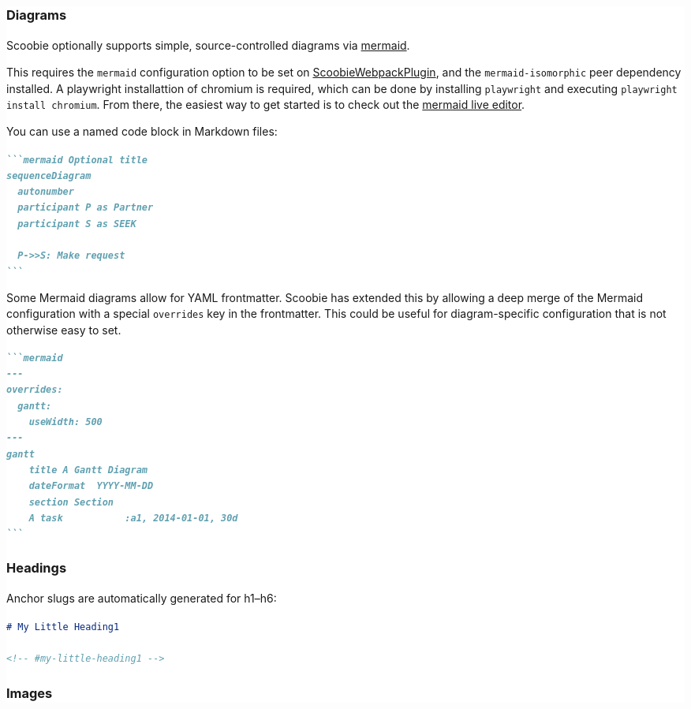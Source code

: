 [react context]: https://reactjs.org/docs/context.html#contextprovider

### Diagrams

Scoobie optionally supports simple, source-controlled diagrams via [mermaid].

This requires the `mermaid` configuration option to be set on [ScoobieWebpackPlugin](#scoobiewebpackplugin), and the `mermaid-isomorphic` peer dependency installed.
A playwright installattion of chromium is required, which can be done by installing `playwright` and executing `playwright install chromium`.
From there, the easiest way to get started is to check out the [mermaid live editor].

You can use a named code block in Markdown files:

````markdown
```mermaid Optional title
sequenceDiagram
  autonumber
  participant P as Partner
  participant S as SEEK

  P->>S: Make request
```
````

Some Mermaid diagrams allow for YAML frontmatter. Scoobie has extended this by allowing a deep merge of the Mermaid configuration
with a special `overrides` key in the frontmatter. This could be useful for diagram-specific configuration that is not otherwise easy to set.

````markdown
```mermaid
---
overrides:
  gantt:
    useWidth: 500
---
gantt
    title A Gantt Diagram
    dateFormat  YYYY-MM-DD
    section Section
    A task           :a1, 2014-01-01, 30d
```
````

[mermaid live editor]: https://mermaidjs.github.io/mermaid-live-editor

### Headings

Anchor slugs are automatically generated for h1–h6:

```markdown
# My Little Heading1

<!-- #my-little-heading1 -->
```

### Images


[braid]: https://github.com/seek-oss/braid-design-system
[markdown]: https://en.wikipedia.org/wiki/Markdown
[mermaid]: https://mermaid-js.github.io/mermaid/#/n00b-overview
[react]: https://reactjs.org/
[sku]: https://github.com/seek-oss/sku
[webpack plugin]: https://webpack.js.org/plugins/
[content security policy]: https://developer.mozilla.org/en-US/docs/Web/HTTP/CSP
[mdx]: https://mdxjs.com/
[remark plugins]: https://github.com/remarkjs/remark/blob/master/doc/plugins.md
[prism]: https://github.com/PrismJS/prism
[scoobielinkprovider]: #scoobielinkprovider
[text]: https://seek-oss.github.io/braid-design-system/components/Text/
[textlink]: https://seek-oss.github.io/braid-design-system/components/TextLink/
[`download` attribute]: https://developer.mozilla.org/en-US/docs/Web/HTML/Element/a#attr-download
[braidprovider]: https://seek-oss.github.io/braid-design-system/components/BraidProvider
[iconnewwindow]: https://seek-oss.github.io/braid-design-system/components/IconNewWindow
[markdownlint]: https://github.com/markdownlint/markdownlint
[md023]: https://github.com/markdownlint/markdownlint/blob/master/docs/RULES.md#md023---headers-must-start-at-the-beginning-of-the-line
[customised wrapper]: https://mdxjs.com/guides/wrapper-customization
[webpack-merge]: https://github.com/survivejs/webpack-merge